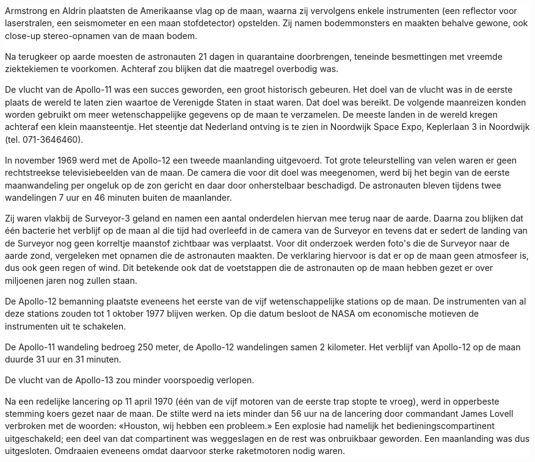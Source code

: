 Armstrong en Aldrin plaatsten de Amerikaanse vlag op de maan, waarna zij
vervolgens enkele instrumenten (een reflector voor laserstralen, een
seismometer en een maan stofdetector) opstelden. Zij namen bodemmonsters
en maakten behalve gewone, ook close-up stereo-opnamen van de maan
bodem.

Na terugkeer op aarde moesten de astronauten 21 dagen in quarantaine
doorbrengen, teneinde besmettingen met vreemde ziektekiemen te
voorkomen. Achteraf zou blijken dat die maatregel overbodig was.

De vlucht van de Apollo-11 was een succes geworden, een groot historisch
gebeuren. Het doel van de vlucht was in de eerste plaats de wereld te
laten zien waartoe de Verenigde Staten in staat waren. Dat doel was
bereikt. De volgende maanreizen konden worden gebruikt om meer
wetenschappelijke gegevens op de maan te verzamelen. De meeste landen in
de wereld kregen achteraf een klein maansteentje. Het steentje dat
Nederland ontving is te zien in Noordwijk Space Expo, Keplerlaan 3 in
Noordwijk (tel. 071-3646460).

In november 1969 werd met de Apollo-12 een tweede maanlanding
uitgevoerd. Tot grote teleurstelling van velen waren er geen
rechtstreekse televisiebeelden van de maan. De camera die voor dit doel
was meegenomen, werd bij het begin van de eerste maanwandeling per
ongeluk op de zon gericht en daar door onherstelbaar beschadigd. De
astronauten bleven tijdens twee wandelingen 7 uur en 46 minuten buiten
de maanlander.

Zij waren vlakbij de Surveyor-3 geland en namen een aantal onderdelen
hiervan mee terug naar de aarde. Daarna zou blijken dat één bacterie het
verblijf op de maan al die tijd had overleefd in de camera van de
Surveyor en tevens dat er sedert de landing van de Surveyor nog geen
korreltje maanstof zichtbaar was verplaatst. Voor dit onderzoek werden
foto\'s die de Surveyor naar de aarde zond, vergeleken met opnamen die
de astronauten maakten. De verklaring hiervoor is dat er op de maan geen
atmosfeer is, dus ook geen regen of wind. Dit betekende ook dat de
voetstappen die de astronauten op de maan hebben gezet er over miljoenen
jaren nog zullen staan.

De Apollo-12 bemanning plaatste eveneens het eerste van de vijf
wetenschappelijke stations op de maan. De instrumenten van al deze
stations zouden tot 1 oktober 1977 blijven werken. Op die datum besloot
de NASA om economische motieven de instrumenten uit te schakelen.

De Apollo-11 wandeling bedroeg 250 meter, de Apollo-12 wandelingen samen
2 kilometer. Het verblijf van Apollo-12 op de maan duurde 31 uur en 31
minuten.

De vlucht van de Apollo-13 zou minder voorspoedig verlopen.

Na een redelijke lancering op 11 april 1970 (één van de vijf motoren van
de eerste trap stopte te vroeg), werd in opperbeste stemming koers gezet
naar de maan. De stilte werd na iets minder dan 56 uur na de lancering
door commandant James Lovell verbroken met de woorden: «Houston, wij
hebben een probleem.» Een explosie had namelijk het
bedieningscompartinent uitgeschakeld; een deel van dat compartinent was
weggeslagen en de rest was onbruikbaar geworden. Een maanlanding was dus
uitgesloten. Omdraaien eveneens omdat daarvoor sterke raketmotoren nodig
waren.
